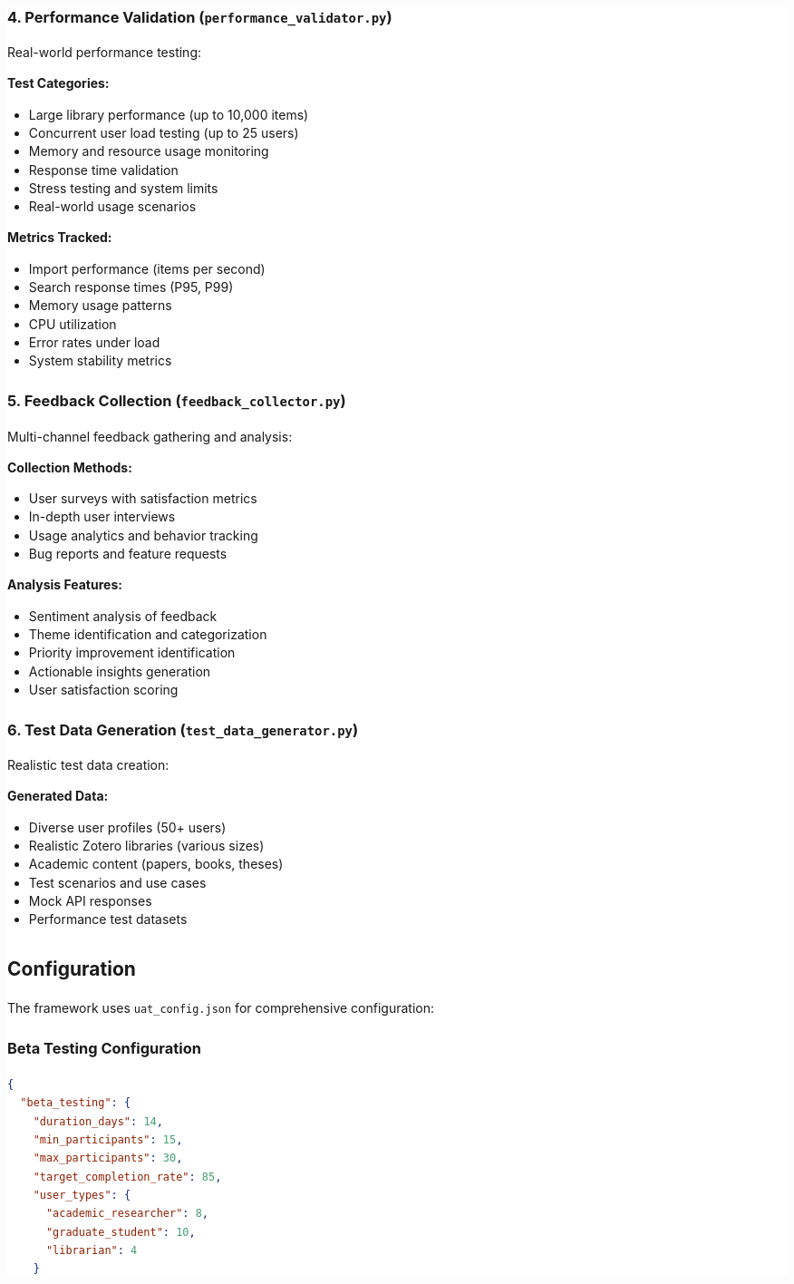 ### 4. Performance Validation (`performance_validator.py`)

Real-world performance testing:

**Test Categories:**
- Large library performance (up to 10,000 items)
- Concurrent user load testing (up to 25 users)
- Memory and resource usage monitoring
- Response time validation
- Stress testing and system limits
- Real-world usage scenarios

**Metrics Tracked:**
- Import performance (items per second)
- Search response times (P95, P99)
- Memory usage patterns
- CPU utilization
- Error rates under load
- System stability metrics

### 5. Feedback Collection (`feedback_collector.py`)

Multi-channel feedback gathering and analysis:

**Collection Methods:**
- User surveys with satisfaction metrics
- In-depth user interviews
- Usage analytics and behavior tracking
- Bug reports and feature requests

**Analysis Features:**
- Sentiment analysis of feedback
- Theme identification and categorization
- Priority improvement identification
- Actionable insights generation
- User satisfaction scoring

### 6. Test Data Generation (`test_data_generator.py`)

Realistic test data creation:

**Generated Data:**
- Diverse user profiles (50+ users)
- Realistic Zotero libraries (various sizes)
- Academic content (papers, books, theses)
- Test scenarios and use cases
- Mock API responses
- Performance test datasets

## Configuration

The framework uses `uat_config.json` for comprehensive configuration:

### Beta Testing Configuration
```json
{
  "beta_testing": {
    "duration_days": 14,
    "min_participants": 15,
    "max_participants": 30,
    "target_completion_rate": 85,
    "user_types": {
      "academic_researcher": 8,
      "graduate_student": 10,
      "librarian": 4
    }
```